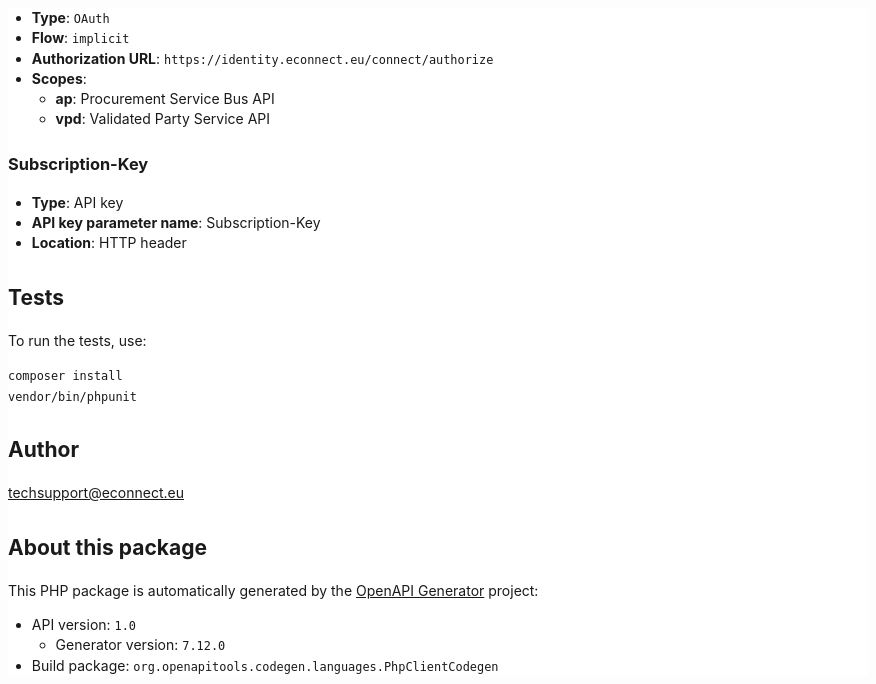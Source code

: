 - **Type**: `OAuth`
- **Flow**: `implicit`
- **Authorization URL**: `https://identity.econnect.eu/connect/authorize`
- **Scopes**: 
    - **ap**: Procurement Service Bus API
    - **vpd**: Validated Party Service API


### Subscription-Key

- **Type**: API key
- **API key parameter name**: Subscription-Key
- **Location**: HTTP header


## Tests

To run the tests, use:

```bash
composer install
vendor/bin/phpunit
```

## Author

techsupport@econnect.eu

## About this package

This PHP package is automatically generated by the [OpenAPI Generator](https://openapi-generator.tech) project:

- API version: `1.0`
    - Generator version: `7.12.0`
- Build package: `org.openapitools.codegen.languages.PhpClientCodegen`

